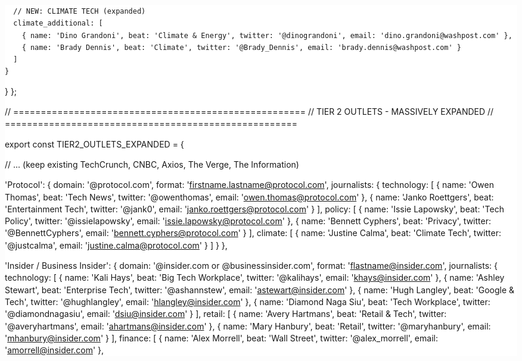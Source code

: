       // NEW: CLIMATE TECH (expanded)
      climate_additional: [
        { name: 'Dino Grandoni', beat: 'Climate & Energy', twitter: '@dinograndoni', email: 'dino.grandoni@washpost.com' },
        { name: 'Brady Dennis', beat: 'Climate', twitter: '@Brady_Dennis', email: 'brady.dennis@washpost.com' }
      ]
    }

}
};

// =====================================================
// TIER 2 OUTLETS - MASSIVELY EXPANDED
// =====================================================

export const TIER2_OUTLETS_EXPANDED = {

// ... (keep existing TechCrunch, CNBC, Axios, The Verge, The Information)

'Protocol': {
domain: '@protocol.com',
format: 'firstname.lastname@protocol.com',
journalists: {
technology: [
{ name: 'Owen Thomas', beat: 'Tech News', twitter: '@owenthomas', email: 'owen.thomas@protocol.com' },
{ name: 'Janko Roettgers', beat: 'Entertainment Tech', twitter: '@jank0', email: 'janko.roettgers@protocol.com' }
],
policy: [
{ name: 'Issie Lapowsky', beat: 'Tech Policy', twitter: '@issielapowsky', email: 'issie.lapowsky@protocol.com' },
{ name: 'Bennett Cyphers', beat: 'Privacy', twitter: '@BennettCyphers', email: 'bennett.cyphers@protocol.com' }
],
climate: [
{ name: 'Justine Calma', beat: 'Climate Tech', twitter: '@justcalma', email: 'justine.calma@protocol.com' }
]
}
},

'Insider / Business Insider': {
domain: '@insider.com or @businessinsider.com',
format: 'flastname@insider.com',
journalists: {
technology: [
{ name: 'Kali Hays', beat: 'Big Tech Workplace', twitter: '@kalihays', email: 'khays@insider.com' },
{ name: 'Ashley Stewart', beat: 'Enterprise Tech', twitter: '@ashannstew', email: 'astewart@insider.com' },
{ name: 'Hugh Langley', beat: 'Google & Tech', twitter: '@hughlangley', email: 'hlangley@insider.com' },
{ name: 'Diamond Naga Siu', beat: 'Tech Workplace', twitter: '@diamondnagasiu', email: 'dsiu@insider.com' }
],
retail: [
{ name: 'Avery Hartmans', beat: 'Retail & Tech', twitter: '@averyhartmans', email: 'ahartmans@insider.com' },
{ name: 'Mary Hanbury', beat: 'Retail', twitter: '@maryhanbury', email: 'mhanbury@insider.com' }
],
finance: [
{ name: 'Alex Morrell', beat: 'Wall Street', twitter: '@alex_morrell', email: 'amorrell@insider.com' },